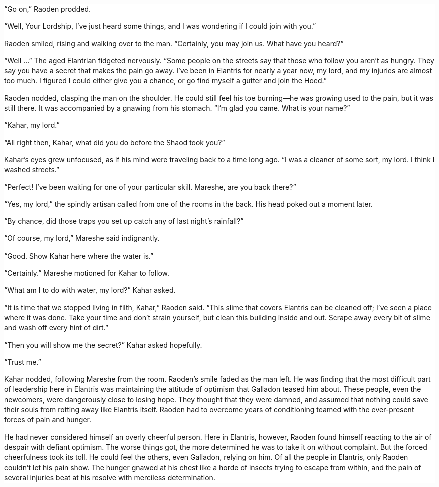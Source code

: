 “Go on,” Raoden prodded.

“Well, Your Lordship, I’ve just heard some things, and I was wondering if I
could join with you.”

Raoden smiled, rising and walking over to the man. “Certainly, you may join us.
What have you heard?”

“Well …” The aged Elantrian fidgeted nervously. “Some people on the streets say
that those who follow you aren’t as hungry. They say you have a secret that
makes the pain go away. I’ve been in Elantris for nearly a year now, my lord,
and my injuries are almost too much. I figured I could either give you a
chance, or go find myself a gutter and join the Hoed.”

Raoden nodded, clasping the man on the shoulder. He could still feel his toe
burning—he was growing used to the pain, but it was still there. It was
accompanied by a gnawing from his stomach. “I’m glad you came. What is your
name?”

“Kahar, my lord.”

“All right then, Kahar, what did you do before the Shaod took you?”

Kahar’s eyes grew unfocused, as if his mind were traveling back to a time long
ago. “I was a cleaner of some sort, my lord. I think I washed streets.”

“Perfect! I’ve been waiting for one of your particular skill. Mareshe, are you
back there?”

“Yes, my lord,” the spindly artisan called from one of the rooms in the back.
His head poked out a moment later.

“By chance, did those traps you set up catch any of last night’s rainfall?”

“Of course, my lord,” Mareshe said indignantly.

“Good. Show Kahar here where the water is.”

“Certainly.” Mareshe motioned for Kahar to follow.

“What am I to do with water, my lord?” Kahar asked.

“It is time that we stopped living in filth, Kahar,” Raoden said. “This slime
that covers Elantris can be cleaned off; I’ve seen a place where it was done.
Take your time and don’t strain yourself, but clean this building inside and
out. Scrape away every bit of slime and wash off every hint of dirt.”

“Then you will show me the secret?” Kahar asked hopefully.

“Trust me.”

Kahar nodded, following Mareshe from the room. Raoden’s smile faded as the man
left. He was finding that the most difficult part of leadership here in
Elantris was maintaining the attitude of optimism that Galladon teased him
about. These people, even the newcomers, were dangerously close to losing hope.
They thought that they were damned, and assumed that nothing could save their
souls from rotting away like Elantris itself. Raoden had to overcome years of
conditioning teamed with the ever-present forces of pain and hunger.

He had never considered himself an overly cheerful person. Here in Elantris,
however, Raoden found himself reacting to the air of despair with defiant
optimism. The worse things got, the more determined he was to take it on
without complaint. But the forced cheerfulness took its toll. He could feel the
others, even Galladon, relying on him. Of all the people in Elantris, only
Raoden couldn’t let his pain show. The hunger gnawed at his chest like a horde
of insects trying to escape from within, and the pain of several injuries beat
at his resolve with merciless determination.
